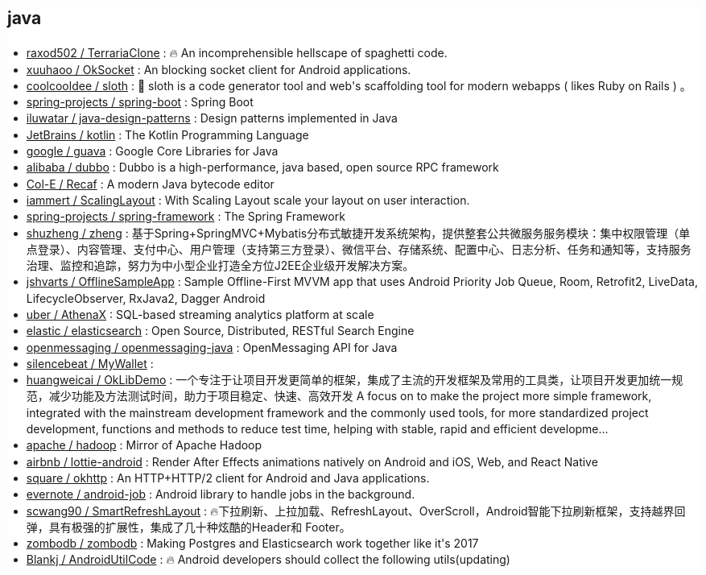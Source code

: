 
## java

- [raxod502 / TerrariaClone](https://github.com/raxod502/TerrariaClone) : 🔥 An incomprehensible hellscape of spaghetti code.
- [xuuhaoo / OkSocket](https://github.com/xuuhaoo/OkSocket) : An blocking socket client for Android applications.
- [coolcooldee / sloth](https://github.com/coolcooldee/sloth) : 🐨 sloth is a code generator tool and web's scaffolding tool for modern webapps ( likes Ruby on Rails ) 。
- [spring-projects / spring-boot](https://github.com/spring-projects/spring-boot) : Spring Boot
- [iluwatar / java-design-patterns](https://github.com/iluwatar/java-design-patterns) : Design patterns implemented in Java
- [JetBrains / kotlin](https://github.com/JetBrains/kotlin) : The Kotlin Programming Language
- [google / guava](https://github.com/google/guava) : Google Core Libraries for Java
- [alibaba / dubbo](https://github.com/alibaba/dubbo) : Dubbo is a high-performance, java based, open source RPC framework
- [Col-E / Recaf](https://github.com/Col-E/Recaf) : A modern Java bytecode editor
- [iammert / ScalingLayout](https://github.com/iammert/ScalingLayout) : With Scaling Layout scale your layout on user interaction.
- [spring-projects / spring-framework](https://github.com/spring-projects/spring-framework) : The Spring Framework
- [shuzheng / zheng](https://github.com/shuzheng/zheng) : 基于Spring+SpringMVC+Mybatis分布式敏捷开发系统架构，提供整套公共微服务服务模块：集中权限管理（单点登录）、内容管理、支付中心、用户管理（支持第三方登录）、微信平台、存储系统、配置中心、日志分析、任务和通知等，支持服务治理、监控和追踪，努力为中小型企业打造全方位J2EE企业级开发解决方案。
- [jshvarts / OfflineSampleApp](https://github.com/jshvarts/OfflineSampleApp) : Sample Offline-First MVVM app that uses Android Priority Job Queue, Room, Retrofit2, LiveData, LifecycleObserver, RxJava2, Dagger Android
- [uber / AthenaX](https://github.com/uber/AthenaX) : SQL-based streaming analytics platform at scale
- [elastic / elasticsearch](https://github.com/elastic/elasticsearch) : Open Source, Distributed, RESTful Search Engine
- [openmessaging / openmessaging-java](https://github.com/openmessaging/openmessaging-java) : OpenMessaging API for Java
- [silencebeat / MyWallet](https://github.com/silencebeat/MyWallet) : 
- [huangweicai / OkLibDemo](https://github.com/huangweicai/OkLibDemo) : 一个专注于让项目开发更简单的框架，集成了主流的开发框架及常用的工具类，让项目开发更加统一规范，减少功能及方法测试时间，助力于项目稳定、快速、高效开发 A focus on to make the project more simple framework, integrated with the mainstream development framework and the commonly used tools, for more standardized project development, functions and methods to reduce test time, helping with stable, rapid and efficient developme…
- [apache / hadoop](https://github.com/apache/hadoop) : Mirror of Apache Hadoop
- [airbnb / lottie-android](https://github.com/airbnb/lottie-android) : Render After Effects animations natively on Android and iOS, Web, and React Native
- [square / okhttp](https://github.com/square/okhttp) : An HTTP+HTTP/2 client for Android and Java applications.
- [evernote / android-job](https://github.com/evernote/android-job) : Android library to handle jobs in the background.
- [scwang90 / SmartRefreshLayout](https://github.com/scwang90/SmartRefreshLayout) : 🔥下拉刷新、上拉加载、RefreshLayout、OverScroll，Android智能下拉刷新框架，支持越界回弹，具有极强的扩展性，集成了几十种炫酷的Header和 Footer。
- [zombodb / zombodb](https://github.com/zombodb/zombodb) : Making Postgres and Elasticsearch work together like it's 2017
- [Blankj / AndroidUtilCode](https://github.com/Blankj/AndroidUtilCode) : 🔥 Android developers should collect the following utils(updating)
